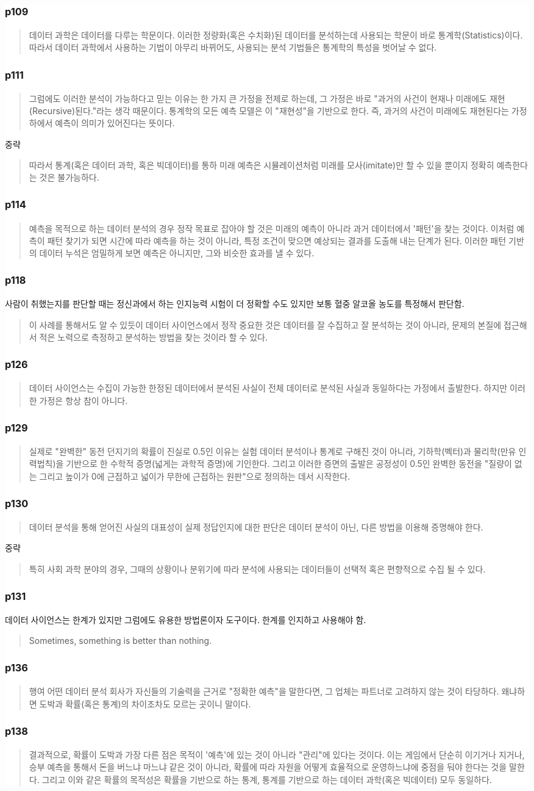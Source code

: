 ### p109
> 데이터 과학은 데이터를 다루는 학문이다. 이러한 정량화(혹은 수치화)된 데이터를 분석하는데 사용되는 학문이 바로 통계학(Statistics)이다. 따라서 데이터 과학에서 사용하는 기법이 아무리 바뀌어도, 사용되는 분석 기법들은 통계학의 특성을 벗어날 수 없다.

### p111
> 그럼에도 이러한 분석이 가능하다고 믿는 이유는 한  가지 큰 가정을 전제로 하는데, 그 가정은 바로 "과거의 사건이 현재나 미래에도 재현(Recursive)된다."라는 생각 때문이다. 통계학의 모든 예측 모델은 이 "재현성"을 기반으로 한다. 즉, 과거의 사건이 미래에도 재현된다는 가정하에서 예측이 의미가 있어진다는 뜻이다.

중략

> 따라서 통계(혹은 데이터 과학, 혹은 빅데이터)를 통하 미래 예측은 시뮬레이션처럼 미래를 모사(imitate)만 할 수 있을 뿐이지 정확히 예측한다는 것은 불가능하다.

### p114
> 예측을 목적으로 하는 데이터 분석의 경우 정작 목표로 잡아야 할 것은 미래의 예측이 아니라 과거 데이터에서 '패턴'을 찾는 것이다.
> 이처럼 예측이 패턴 찾기가 되면 시간에 따라 예측을 하는 것이 아니라, 특정 조건이 맞으면 예상되는 결과를 도출해 내는 단계가 된다.
> 이러한 패턴 기반의 데이터 누석은 엄밀하게 보면 예측은 아니지만, 그와 비슷한 효과를 낼 수 있다.

### p118
사람이 취했는지를 판단할 때는 정신과에서 하는 인지능력 시험이 더 정확할 수도 있지만 보통 혈중 알코올 농도를 특정해서 판단함.

> 이 사례를 통해서도 알 수 있듯이 데이터 사이언스에서 정작 중요한 것은 데이터를 잘 수집하고 잘 분석하는 것이 아니라, 문제의 본질에 접근해서 적은 노력으로 측정하고 분석하는 방법을 찾는 것이라 할 수 있다.

### p126

> 데이터 사이언스는 수집이 가능한 한정된 데이터에서 분석된 사실이 전체 데이터로 분석된 사실과 동일하다는 가정에서 출발한다. 하지만 이러한 가정은 항상 참이 아니다.

### p129
> 실제로 "완벽한" 동전 던지기의 확률이 진실로 0.5인 이유는 실험 데이터 분석이나 통계로 구해진 것이 아니라, 기하학(벡터)과 물리학(만유 인력법칙)을 기반으로 한 수학적 증명(넓게는 과학적 증명)에 기인한다. 그리고 이러한 증면의 출발은 공정성이 0.5인 완벽한 동전을 "질량이 없는 그리고 높이가 0에 근접하고 넓이가 무한에 근접하는 원판"으로 정의하는 데서 시작한다.


### p130
> 데이터 분석을 통해 얻어진 사실의 대표성이 실제 정답인지에 대한 판단은 데이터 분석이 아닌, 다른 방법을 이용해 증명해야 한다.

중략

> 특히 사회 과학 분야의 경우, 그때의 상황이나 분위기에 따라 분석에 사용되는 데이터들이 선택적 혹은 편향적으로 수집 될 수 있다.

### p131
데이터 사이언스는 한계가 있지만 그럼에도 유용한 방법론이자 도구이다. 한계를 인지하고 사용해야 함.

> Sometimes, something is better than nothing.

### p136

> 행여 어떤 데이터 분석 회사가 자신들의 기술력을 근거로 "정확한 예측"을 말한다면, 그 업체는 파트너로 고려하지 않는 것이 타당하다. 왜냐하면 도박과 확률(혹은 통계)의 차이조차도 모르는 곳이니 말이다.

### p138

> 결과적으로, 확률이 도박과 가장 다른 점은 목적이 '예측'에 있는 것이 아니라 "관리"에 있다는 것이다.
> 이는 게임에서 단순히 이기거나 지거나, 승부 예측을 통해서 돈을 버느냐 마느냐 같은 것이 아니라, 확률에 따라 자원을 어떻게 효율적으로 운영하느냐에 중점을 둬야 한다는 것을 말한다.
> 그리고 이와 같은 확률의 목적성은 확률을 기반으로 하는 통계, 통계를 기반으로 하는 데이터 과학(혹은 빅데이터) 모두 동일하다.
